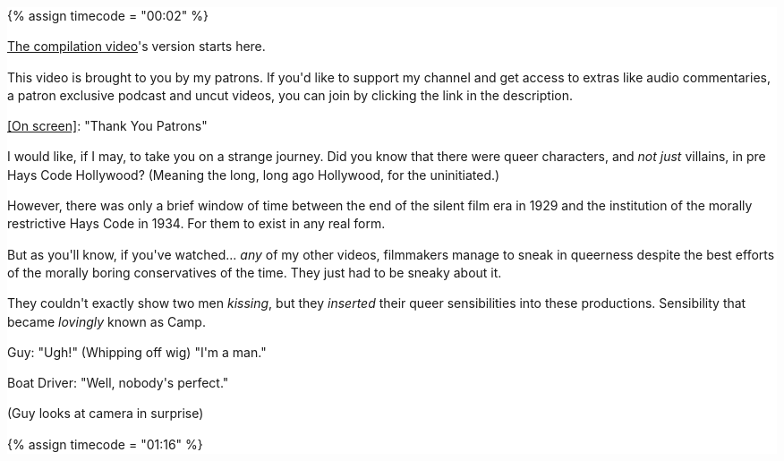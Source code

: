 {% assign timecode = "00:02" %}

<div class="notice-banner" id="parent-start"><a href="{{ page.parent }}#ch1-in"><i class="fa-solid fa-right-to-bracket"></i> The compilation video</a>'s version starts here.</div>

<compare>
<james {% include timecode %}>

This video is brought to you by my patrons. If you'd like to support my channel and get access to extras like audio commentaries, a patron exclusive podcast and uncut videos, you can join by clicking the link in the description. 

<u>[On screen]</u>: "Thank You Patrons"

</james>
</compare>

<compare>
<james {% include timecode %}>

I would like, if I may, to take you on a strange journey. Did you know that there were queer characters, and *not just* villains, in pre Hays Code Hollywood? (Meaning the long, long ago Hollywood, for the uninitiated.)

However, there was only a brief window of time <span visual=none on="?" off="?">between the end of the silent film era in 1929</span> <span visual=none on="?" off="?">and the institution of the morally restrictive Hays Code in 1934. For them to exist in any real form.</span> 

</james>
<from></from>
<james {% include timecode %}>

But as you'll know, if you've watched... *any* of my other videos, filmmakers manage to sneak in queerness despite the best efforts of the morally boring conservatives of the time. They just had to be sneaky about it.

They couldn't exactly show two men *kissing*, but they *inserted* their queer sensibilities into these productions. Sensibility that became *lovingly* known as Camp.

</james>
<from></from>
</compare>

<compare>
<clip visual=none on="?" off="?" {% include citation for=page.cite.clips.wings %}>

Guy: "Ugh!" (Whipping off wig) "I'm a man."

Boat Driver: "Well, nobody's perfect."

(Guy looks at camera in surprise)

</clip>
</compare>

{% assign timecode = "01:16" %}

<compare>
<james {% include timecode %}>
